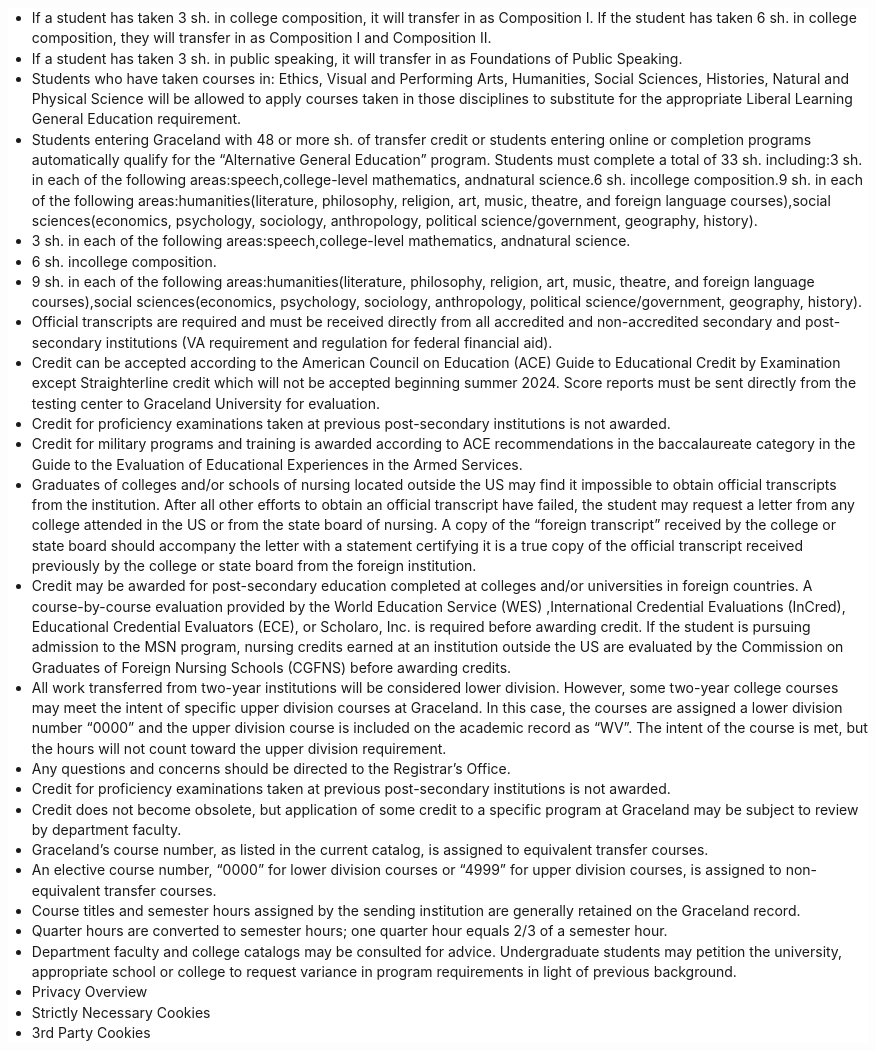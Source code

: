 - If a student has taken 3 sh. in college composition, it will transfer in as Composition I. If the student has taken 6 sh. in college composition, they will transfer in as Composition I and Composition II.
- If a student has taken 3 sh. in public speaking, it will transfer in as Foundations of Public Speaking.
- Students who have taken courses in: Ethics, Visual and Performing Arts, Humanities, Social Sciences, Histories, Natural and Physical Science will be allowed to apply courses taken in those disciplines to substitute for the appropriate Liberal Learning General Education requirement.
- Students entering Graceland with 48 or more sh. of transfer credit or students entering online or completion programs automatically qualify for the “Alternative General Education” program. Students must complete a total of 33 sh. including:3 sh. in each of the following areas:speech,college-level mathematics, andnatural science.6 sh. incollege composition.9 sh. in each of the following areas:humanities(literature, philosophy, religion, art, music, theatre, and foreign language courses),social sciences(economics, psychology, sociology, anthropology, political science/government, geography, history).
- 3 sh. in each of the following areas:speech,college-level mathematics, andnatural science.
- 6 sh. incollege composition.
- 9 sh. in each of the following areas:humanities(literature, philosophy, religion, art, music, theatre, and foreign language courses),social sciences(economics, psychology, sociology, anthropology, political science/government, geography, history).
- Official transcripts are required and must be received directly from all accredited and non-accredited secondary and post-secondary institutions (VA requirement and regulation for federal financial aid).
- Credit can be accepted according to the American Council on Education (ACE) Guide to Educational Credit by Examination except Straighterline credit which will not be accepted beginning summer 2024. Score reports must be sent directly from the testing center to Graceland University for evaluation.
- Credit for proficiency examinations taken at previous post-secondary institutions is not awarded.
- Credit for military programs and training is awarded according to ACE recommendations in the baccalaureate category in the Guide to the Evaluation of Educational Experiences in the Armed Services.
- Graduates of colleges and/or schools of nursing located outside the US may find it impossible to obtain official transcripts from the institution. After all other efforts to obtain an official transcript have failed, the student may request a letter from any college attended in the US or from the state board of nursing. A copy of the “foreign transcript” received by the college or state board should accompany the letter with a statement certifying it is a true copy of the official transcript received previously by the college or state board from the foreign institution.
- Credit may be awarded for post-secondary education completed at colleges and/or universities in foreign countries. A course-by-course evaluation provided by the World Education Service (WES) ,International Credential Evaluations (InCred), Educational Credential Evaluators (ECE), or Scholaro, Inc. is required before awarding credit. If the student is pursuing admission to the MSN program, nursing credits earned at an institution outside the US are evaluated by the Commission on Graduates of Foreign Nursing Schools (CGFNS) before awarding credits.
- All work transferred from two-year institutions will be considered lower division. However, some two-year college courses may meet the intent of specific upper division courses at Graceland. In this case, the courses are assigned a lower division number “0000” and the upper division course is included on the academic record as “WV”. The intent of the course is met, but the hours will not count toward the upper division requirement.
- Any questions and concerns should be directed to the Registrar’s Office.
- Credit for proficiency examinations taken at previous post-secondary institutions is not awarded.
- Credit does not become obsolete, but application of some credit to a specific program at Graceland may be subject to review by department faculty.
- Graceland’s course number, as listed in the current catalog, is assigned to equivalent transfer courses.
- An elective course number, “0000” for lower division courses or “4999” for upper division courses, is assigned to non-equivalent transfer courses.
- Course titles and semester hours assigned by the sending institution are generally retained on the Graceland record.
- Quarter hours are converted to semester hours; one quarter hour equals 2/3 of a semester hour.
- Department faculty and college catalogs may be consulted for advice. Undergraduate students may petition the university, appropriate school or college to request variance in program requirements in light of previous background.
- Privacy Overview
- Strictly Necessary Cookies
- 3rd Party Cookies
